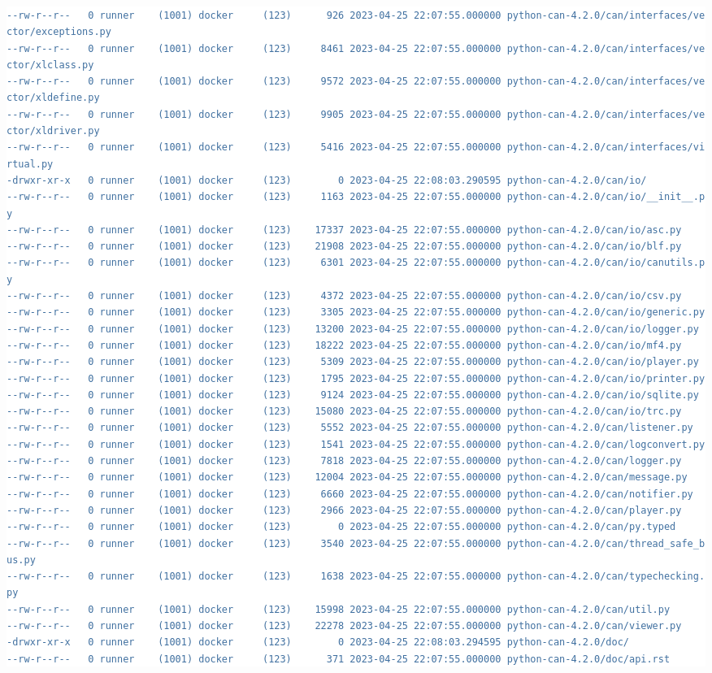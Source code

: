 ```diff
--rw-r--r--   0 runner    (1001) docker     (123)      926 2023-04-25 22:07:55.000000 python-can-4.2.0/can/interfaces/vector/exceptions.py
--rw-r--r--   0 runner    (1001) docker     (123)     8461 2023-04-25 22:07:55.000000 python-can-4.2.0/can/interfaces/vector/xlclass.py
--rw-r--r--   0 runner    (1001) docker     (123)     9572 2023-04-25 22:07:55.000000 python-can-4.2.0/can/interfaces/vector/xldefine.py
--rw-r--r--   0 runner    (1001) docker     (123)     9905 2023-04-25 22:07:55.000000 python-can-4.2.0/can/interfaces/vector/xldriver.py
--rw-r--r--   0 runner    (1001) docker     (123)     5416 2023-04-25 22:07:55.000000 python-can-4.2.0/can/interfaces/virtual.py
-drwxr-xr-x   0 runner    (1001) docker     (123)        0 2023-04-25 22:08:03.290595 python-can-4.2.0/can/io/
--rw-r--r--   0 runner    (1001) docker     (123)     1163 2023-04-25 22:07:55.000000 python-can-4.2.0/can/io/__init__.py
--rw-r--r--   0 runner    (1001) docker     (123)    17337 2023-04-25 22:07:55.000000 python-can-4.2.0/can/io/asc.py
--rw-r--r--   0 runner    (1001) docker     (123)    21908 2023-04-25 22:07:55.000000 python-can-4.2.0/can/io/blf.py
--rw-r--r--   0 runner    (1001) docker     (123)     6301 2023-04-25 22:07:55.000000 python-can-4.2.0/can/io/canutils.py
--rw-r--r--   0 runner    (1001) docker     (123)     4372 2023-04-25 22:07:55.000000 python-can-4.2.0/can/io/csv.py
--rw-r--r--   0 runner    (1001) docker     (123)     3305 2023-04-25 22:07:55.000000 python-can-4.2.0/can/io/generic.py
--rw-r--r--   0 runner    (1001) docker     (123)    13200 2023-04-25 22:07:55.000000 python-can-4.2.0/can/io/logger.py
--rw-r--r--   0 runner    (1001) docker     (123)    18222 2023-04-25 22:07:55.000000 python-can-4.2.0/can/io/mf4.py
--rw-r--r--   0 runner    (1001) docker     (123)     5309 2023-04-25 22:07:55.000000 python-can-4.2.0/can/io/player.py
--rw-r--r--   0 runner    (1001) docker     (123)     1795 2023-04-25 22:07:55.000000 python-can-4.2.0/can/io/printer.py
--rw-r--r--   0 runner    (1001) docker     (123)     9124 2023-04-25 22:07:55.000000 python-can-4.2.0/can/io/sqlite.py
--rw-r--r--   0 runner    (1001) docker     (123)    15080 2023-04-25 22:07:55.000000 python-can-4.2.0/can/io/trc.py
--rw-r--r--   0 runner    (1001) docker     (123)     5552 2023-04-25 22:07:55.000000 python-can-4.2.0/can/listener.py
--rw-r--r--   0 runner    (1001) docker     (123)     1541 2023-04-25 22:07:55.000000 python-can-4.2.0/can/logconvert.py
--rw-r--r--   0 runner    (1001) docker     (123)     7818 2023-04-25 22:07:55.000000 python-can-4.2.0/can/logger.py
--rw-r--r--   0 runner    (1001) docker     (123)    12004 2023-04-25 22:07:55.000000 python-can-4.2.0/can/message.py
--rw-r--r--   0 runner    (1001) docker     (123)     6660 2023-04-25 22:07:55.000000 python-can-4.2.0/can/notifier.py
--rw-r--r--   0 runner    (1001) docker     (123)     2966 2023-04-25 22:07:55.000000 python-can-4.2.0/can/player.py
--rw-r--r--   0 runner    (1001) docker     (123)        0 2023-04-25 22:07:55.000000 python-can-4.2.0/can/py.typed
--rw-r--r--   0 runner    (1001) docker     (123)     3540 2023-04-25 22:07:55.000000 python-can-4.2.0/can/thread_safe_bus.py
--rw-r--r--   0 runner    (1001) docker     (123)     1638 2023-04-25 22:07:55.000000 python-can-4.2.0/can/typechecking.py
--rw-r--r--   0 runner    (1001) docker     (123)    15998 2023-04-25 22:07:55.000000 python-can-4.2.0/can/util.py
--rw-r--r--   0 runner    (1001) docker     (123)    22278 2023-04-25 22:07:55.000000 python-can-4.2.0/can/viewer.py
-drwxr-xr-x   0 runner    (1001) docker     (123)        0 2023-04-25 22:08:03.294595 python-can-4.2.0/doc/
--rw-r--r--   0 runner    (1001) docker     (123)      371 2023-04-25 22:07:55.000000 python-can-4.2.0/doc/api.rst
```